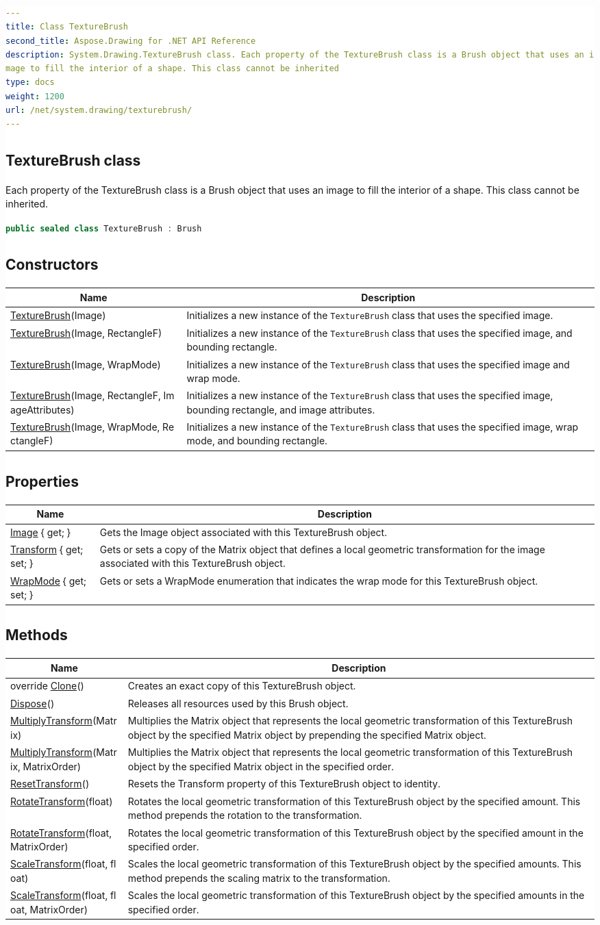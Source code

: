 ```yaml
---
title: Class TextureBrush
second_title: Aspose.Drawing for .NET API Reference
description: System.Drawing.TextureBrush class. Each property of the TextureBrush class is a Brush object that uses an image to fill the interior of a shape. This class cannot be inherited
type: docs
weight: 1200
url: /net/system.drawing/texturebrush/
---
```

## TextureBrush class

Each property of the TextureBrush class is a Brush object that uses an image to fill the interior of a shape. This class cannot be inherited.

```csharp
public sealed class TextureBrush : Brush
```

## Constructors

| Name | Description |
| --- | --- |
| [TextureBrush](texturebrush/#constructor)(Image) | Initializes a new instance of the `TextureBrush` class that uses the specified image. |
| [TextureBrush](texturebrush/#constructor_3)(Image, RectangleF) | Initializes a new instance of the `TextureBrush` class that uses the specified image, and bounding rectangle. |
| [TextureBrush](texturebrush/#constructor_1)(Image, WrapMode) | Initializes a new instance of the `TextureBrush` class that uses the specified image and wrap mode. |
| [TextureBrush](texturebrush/#constructor_4)(Image, RectangleF, ImageAttributes) | Initializes a new instance of the `TextureBrush` class that uses the specified image, bounding rectangle, and image attributes. |
| [TextureBrush](texturebrush/#constructor_2)(Image, WrapMode, RectangleF) | Initializes a new instance of the `TextureBrush` class that uses the specified image, wrap mode, and bounding rectangle. |

## Properties

| Name | Description |
| --- | --- |
| [Image](../../system.drawing/texturebrush/image/) { get; } | Gets the Image object associated with this TextureBrush object. |
| [Transform](../../system.drawing/texturebrush/transform/) { get; set; } | Gets or sets a copy of the Matrix object that defines a local geometric transformation for the image associated with this TextureBrush object. |
| [WrapMode](../../system.drawing/texturebrush/wrapmode/) { get; set; } | Gets or sets a WrapMode enumeration that indicates the wrap mode for this TextureBrush object. |

## Methods

| Name | Description |
| --- | --- |
| override [Clone](../../system.drawing/texturebrush/clone/)() | Creates an exact copy of this TextureBrush object. |
| [Dispose](../../system.drawing/brush/dispose/)() | Releases all resources used by this Brush object. |
| [MultiplyTransform](../../system.drawing/texturebrush/multiplytransform/#multiplytransform)(Matrix) | Multiplies the Matrix object that represents the local geometric transformation of this TextureBrush object by the specified Matrix object by prepending the specified Matrix object. |
| [MultiplyTransform](../../system.drawing/texturebrush/multiplytransform/#multiplytransform_1)(Matrix, MatrixOrder) | Multiplies the Matrix object that represents the local geometric transformation of this TextureBrush object by the specified Matrix object in the specified order. |
| [ResetTransform](../../system.drawing/texturebrush/resettransform/)() | Resets the Transform property of this TextureBrush object to identity. |
| [RotateTransform](../../system.drawing/texturebrush/rotatetransform/#rotatetransform)(float) | Rotates the local geometric transformation of this TextureBrush object by the specified amount. This method prepends the rotation to the transformation. |
| [RotateTransform](../../system.drawing/texturebrush/rotatetransform/#rotatetransform_1)(float, MatrixOrder) | Rotates the local geometric transformation of this TextureBrush object by the specified amount in the specified order. |
| [ScaleTransform](../../system.drawing/texturebrush/scaletransform/#scaletransform)(float, float) | Scales the local geometric transformation of this TextureBrush object by the specified amounts. This method prepends the scaling matrix to the transformation. |
| [ScaleTransform](../../system.drawing/texturebrush/scaletransform/#scaletransform_1)(float, float, MatrixOrder) | Scales the local geometric transformation of this TextureBrush object by the specified amounts in the specified order. |